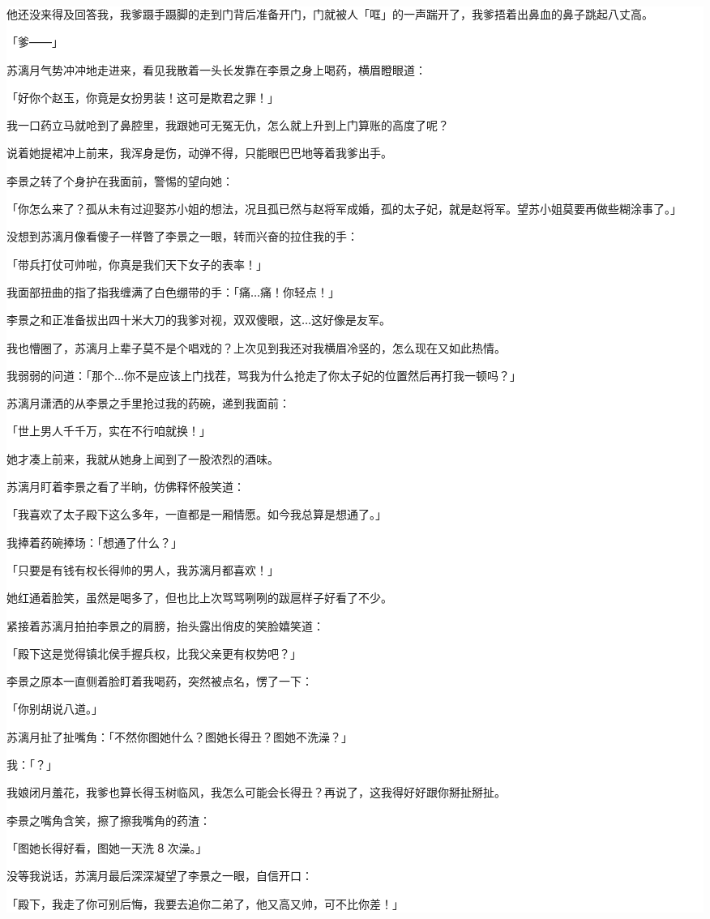他还没来得及回答我，我爹蹑手蹑脚的走到门背后准备开门，门就被人「哐」的一声踹开了，我爹捂着出鼻血的鼻子跳起八丈高。

「爹——」

苏漓月气势冲冲地走进来，看见我散着一头长发靠在李景之身上喝药，横眉瞪眼道：

「好你个赵玉，你竟是女扮男装！这可是欺君之罪！」

我一口药立马就呛到了鼻腔里，我跟她可无冤无仇，怎么就上升到上门算账的高度了呢？

说着她提裙冲上前来，我浑身是伤，动弹不得，只能眼巴巴地等着我爹出手。

李景之转了个身护在我面前，警惕的望向她：

「你怎么来了？孤从未有过迎娶苏小姐的想法，况且孤已然与赵将军成婚，孤的太子妃，就是赵将军。望苏小姐莫要再做些糊涂事了。」

没想到苏漓月像看傻子一样瞥了李景之一眼，转而兴奋的拉住我的手：

「带兵打仗可帅啦，你真是我们天下女子的表率！」

我面部扭曲的指了指我缠满了白色绷带的手：「痛…痛！你轻点！」

李景之和正准备拔出四十米大刀的我爹对视，双双傻眼，这…这好像是友军。

我也懵圈了，苏漓月上辈子莫不是个唱戏的？上次见到我还对我横眉冷竖的，怎么现在又如此热情。

我弱弱的问道：「那个…你不是应该上门找茬，骂我为什么抢走了你太子妃的位置然后再打我一顿吗？」

苏漓月潇洒的从李景之手里抢过我的药碗，递到我面前：

「世上男人千千万，实在不行咱就换！」

她才凑上前来，我就从她身上闻到了一股浓烈的酒味。

苏漓月盯着李景之看了半晌，仿佛释怀般笑道：

「我喜欢了太子殿下这么多年，一直都是一厢情愿。如今我总算是想通了。」

我捧着药碗捧场：「想通了什么？」

「只要是有钱有权长得帅的男人，我苏漓月都喜欢！」

她红通着脸笑，虽然是喝多了，但也比上次骂骂咧咧的跋扈样子好看了不少。

紧接着苏漓月拍拍李景之的肩膀，抬头露出俏皮的笑脸嬉笑道：

「殿下这是觉得镇北侯手握兵权，比我父亲更有权势吧？」

李景之原本一直侧着脸盯着我喝药，突然被点名，愣了一下：

「你别胡说八道。」

苏漓月扯了扯嘴角：「不然你图她什么？图她长得丑？图她不洗澡？」

我：「？」

我娘闭月羞花，我爹也算长得玉树临风，我怎么可能会长得丑？再说了，这我得好好跟你掰扯掰扯。

李景之嘴角含笑，擦了擦我嘴角的药渣：

「图她长得好看，图她一天洗 8 次澡。」

没等我说话，苏漓月最后深深凝望了李景之一眼，自信开口：

「殿下，我走了你可别后悔，我要去追你二弟了，他又高又帅，可不比你差！」
